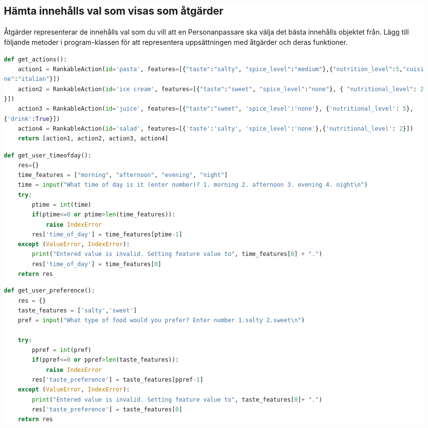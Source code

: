 ## <a name="get-content-choices-represented-as-actions"></a>Hämta innehålls val som visas som åtgärder

Åtgärder representerar de innehålls val som du vill att en Personanpassare ska välja det bästa innehålls objektet från. Lägg till följande metoder i program-klassen för att representera uppsättningen med åtgärder och deras funktioner.

```python
def get_actions():
    action1 = RankableAction(id='pasta', features=[{"taste":"salty", "spice_level":"medium"},{"nutrition_level":5,"cuisine":"italian"}])
    action2 = RankableAction(id='ice cream', features=[{"taste":"sweet", "spice_level":"none"}, { "nutritional_level": 2 }])
    action3 = RankableAction(id='juice', features=[{"taste":"sweet", 'spice_level':'none'}, {'nutritional_level': 5}, {'drink':True}])
    action4 = RankableAction(id='salad', features=[{'taste':'salty', 'spice_level':'none'},{'nutritional_level': 2}])
    return [action1, action2, action3, action4]
```

```python
def get_user_timeofday():
    res={}
    time_features = ["morning", "afternoon", "evening", "night"]
    time = input("What time of day is it (enter number)? 1. morning 2. afternoon 3. evening 4. night\n")
    try:
        ptime = int(time)
        if(ptime<=0 or ptime>len(time_features)):
            raise IndexError
        res['time_of_day'] = time_features[ptime-1]
    except (ValueError, IndexError):
        print("Entered value is invalid. Setting feature value to", time_features[0] + ".")
        res['time_of_day'] = time_features[0]
    return res
```

```python
def get_user_preference():
    res = {}
    taste_features = ['salty','sweet']
    pref = input("What type of food would you prefer? Enter number 1.salty 2.sweet\n")
    
    try:
        ppref = int(pref)
        if(ppref<=0 or ppref>len(taste_features)):
            raise IndexError
        res['taste_preference'] = taste_features[ppref-1]
    except (ValueError, IndexError):
        print("Entered value is invalid. Setting feature value to", taste_features[0]+ ".")
        res['taste_preference'] = taste_features[0]
    return res
```
